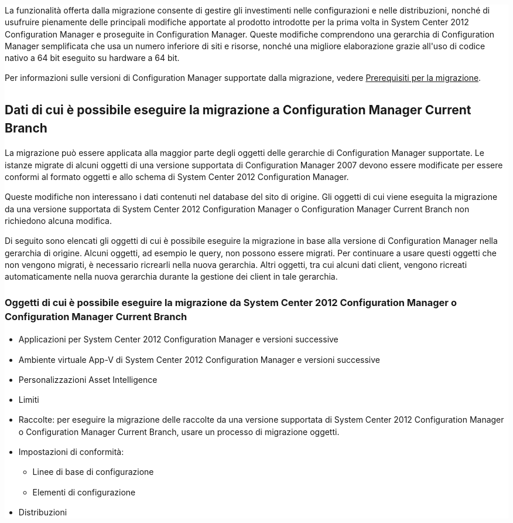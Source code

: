  La funzionalità offerta dalla migrazione consente di gestire gli investimenti nelle configurazioni e nelle distribuzioni, nonché di usufruire pienamente delle principali modifiche apportate al prodotto introdotte per la prima volta in System Center 2012 Configuration Manager e proseguite in Configuration Manager. Queste modifiche comprendono una gerarchia di Configuration Manager semplificata che usa un numero inferiore di siti e risorse, nonché una migliore elaborazione grazie all'uso di codice nativo a 64 bit eseguito su hardware a 64 bit.  

 Per informazioni sulle versioni di Configuration Manager supportate dalla migrazione, vedere [Prerequisiti per la migrazione](../../core/migration/prerequisites-for-migration.md).  

## <a name="data-that-you-can-migrate-to-configuration-manager-current-branch"></a><a name="Can_Migrate"></a> Dati di cui è possibile eseguire la migrazione a Configuration Manager Current Branch

La migrazione può essere applicata alla maggior parte degli oggetti delle gerarchie di Configuration Manager supportate. Le istanze migrate di alcuni oggetti di una versione supportata di Configuration Manager 2007 devono essere modificate per essere conformi al formato oggetti e allo schema di System Center 2012 Configuration Manager.

Queste modifiche non interessano i dati contenuti nel database del sito di origine. Gli oggetti di cui viene eseguita la migrazione da una versione supportata di System Center 2012 Configuration Manager o Configuration Manager Current Branch non richiedono alcuna modifica.  

Di seguito sono elencati gli oggetti di cui è possibile eseguire la migrazione in base alla versione di Configuration Manager nella gerarchia di origine. Alcuni oggetti, ad esempio le query, non possono essere migrati. Per continuare a usare questi oggetti che non vengono migrati, è necessario ricrearli nella nuova gerarchia. Altri oggetti, tra cui alcuni dati client, vengono ricreati automaticamente nella nuova gerarchia durante la gestione dei client in tale gerarchia.  

### <a name="objects-that-you-can-migrate-from-system-center-2012-configuration-manager-or-configuration-manager-current-branch"></a>Oggetti di cui è possibile eseguire la migrazione da System Center 2012 Configuration Manager o Configuration Manager Current Branch

-   Applicazioni per System Center 2012 Configuration Manager e versioni successive  

-   Ambiente virtuale App-V di System Center 2012 Configuration Manager e versioni successive  

-   Personalizzazioni Asset Intelligence  

-   Limiti  

-   Raccolte: per eseguire la migrazione delle raccolte da una versione supportata di System Center 2012 Configuration Manager o Configuration Manager Current Branch, usare un processo di migrazione oggetti.  

-   Impostazioni di conformità:  

    -   Linee di base di configurazione  

    -   Elementi di configurazione  

-   Distribuzioni  
